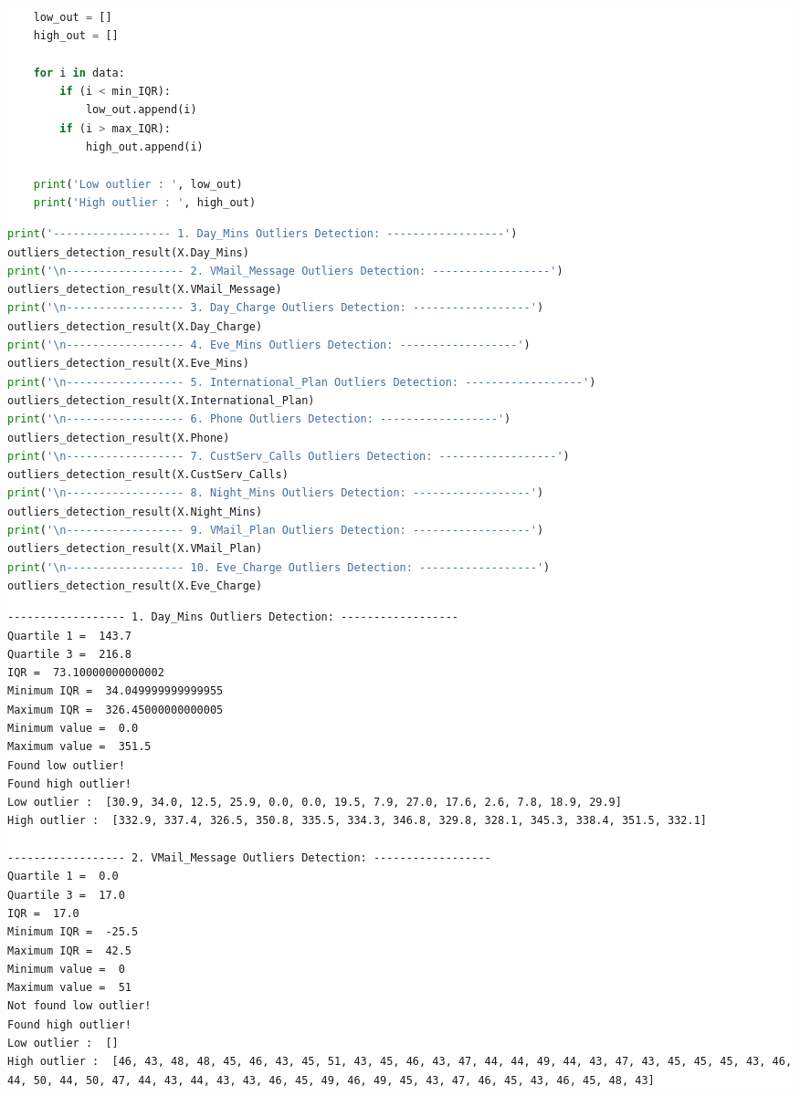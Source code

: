 ```python
    low_out = []
    high_out = []

    for i in data:
        if (i < min_IQR):
            low_out.append(i)
        if (i > max_IQR):
            high_out.append(i)

    print('Low outlier : ', low_out)
    print('High outlier : ', high_out)
```


```python
print('------------------ 1. Day_Mins Outliers Detection: ------------------')
outliers_detection_result(X.Day_Mins)
print('\n------------------ 2. VMail_Message Outliers Detection: ------------------')
outliers_detection_result(X.VMail_Message)
print('\n------------------ 3. Day_Charge Outliers Detection: ------------------')
outliers_detection_result(X.Day_Charge)
print('\n------------------ 4. Eve_Mins Outliers Detection: ------------------')
outliers_detection_result(X.Eve_Mins)
print('\n------------------ 5. International_Plan Outliers Detection: ------------------')
outliers_detection_result(X.International_Plan)
print('\n------------------ 6. Phone Outliers Detection: ------------------')
outliers_detection_result(X.Phone)
print('\n------------------ 7. CustServ_Calls Outliers Detection: ------------------')
outliers_detection_result(X.CustServ_Calls)
print('\n------------------ 8. Night_Mins Outliers Detection: ------------------')
outliers_detection_result(X.Night_Mins)
print('\n------------------ 9. VMail_Plan Outliers Detection: ------------------')
outliers_detection_result(X.VMail_Plan)
print('\n------------------ 10. Eve_Charge Outliers Detection: ------------------')
outliers_detection_result(X.Eve_Charge)
```

    ------------------ 1. Day_Mins Outliers Detection: ------------------
    Quartile 1 =  143.7
    Quartile 3 =  216.8
    IQR =  73.10000000000002
    Minimum IQR =  34.049999999999955
    Maximum IQR =  326.45000000000005
    Minimum value =  0.0
    Maximum value =  351.5
    Found low outlier!
    Found high outlier!
    Low outlier :  [30.9, 34.0, 12.5, 25.9, 0.0, 0.0, 19.5, 7.9, 27.0, 17.6, 2.6, 7.8, 18.9, 29.9]
    High outlier :  [332.9, 337.4, 326.5, 350.8, 335.5, 334.3, 346.8, 329.8, 328.1, 345.3, 338.4, 351.5, 332.1]
    
    ------------------ 2. VMail_Message Outliers Detection: ------------------
    Quartile 1 =  0.0
    Quartile 3 =  17.0
    IQR =  17.0
    Minimum IQR =  -25.5
    Maximum IQR =  42.5
    Minimum value =  0
    Maximum value =  51
    Not found low outlier!
    Found high outlier!
    Low outlier :  []
    High outlier :  [46, 43, 48, 48, 45, 46, 43, 45, 51, 43, 45, 46, 43, 47, 44, 44, 49, 44, 43, 47, 43, 45, 45, 45, 43, 46, 44, 50, 44, 50, 47, 44, 43, 44, 43, 43, 46, 45, 49, 46, 49, 45, 43, 47, 46, 45, 43, 46, 45, 48, 43]
    